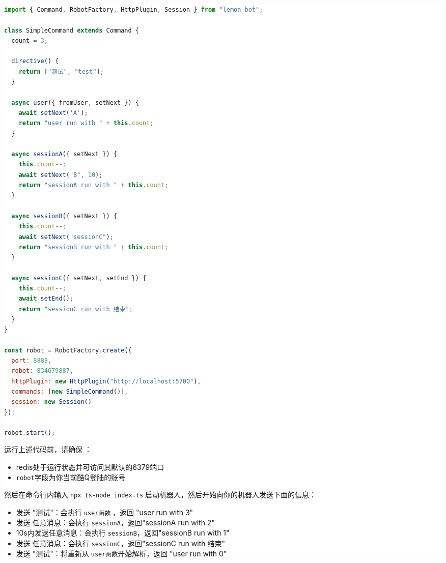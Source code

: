 ```js
import { Command, RobotFactory, HttpPlugin, Session } from "lemon-bot";

class SimpleCommand extends Command {
  count = 3;

  directive() {
    return ["测试", "test"];
  }

  async user({ fromUser, setNext }) {
    await setNext('A');
    return "user run with " + this.count;
  }

  async sessionA({ setNext }) {
    this.count--;
    await setNext("B", 10);
    return "sessionA run with " + this.count;
  }

  async sessionB({ setNext }) {
    this.count--;
    await setNext("sessionC");
    return "sessionB run with " + this.count;
  }

  async sessionC({ setNext, setEnd }) {
    this.count--;
    await setEnd();
    return "sessionC run with 结束";
  }
}

const robot = RobotFactory.create({
  port: 8888,
  robot: 834679887,
  httpPlugin: new HttpPlugin("http://localhost:5700"),
  commands: [new SimpleCommand()],
  session: new Session()
});

robot.start();
```

运行上述代码前，请确保 ：

- redis处于运行状态并可访问其默认的6379端口
- `robot`字段为你当前酷Q登陆的账号

然后在命令行内输入 `npx ts-node index.ts` 启动机器人，然后开始向你的机器人发送下面的信息：

- 发送 "测试"：会执行 `user函数` ，返回 "user run with 3"
- 发送 任意消息：会执行 `sessionA`，返回"sessionA run with 2"
- 10s内发送任意消息：会执行 `sessionB`，返回"sessionB run with 1"
- 发送 任意消息：会执行 `sessionC`，返回"sessionC run with 结束"
- 发送 "测试"：将重新从 `user函数`开始解析，返回 "user run with 0"
